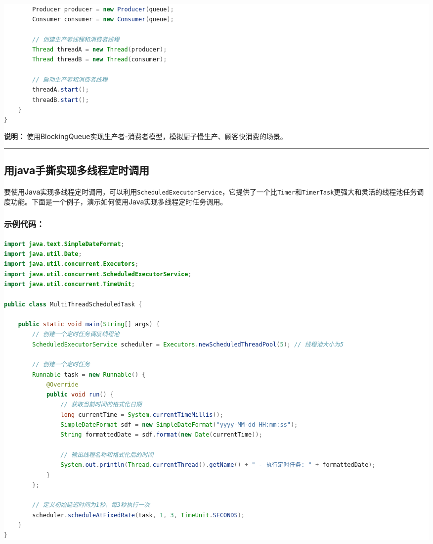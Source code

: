 ```java
        Producer producer = new Producer(queue); 
        Consumer consumer = new Consumer(queue);

        // 创建生产者线程和消费者线程
        Thread threadA = new Thread(producer); 
        Thread threadB = new Thread(consumer);

        // 启动生产者和消费者线程
        threadA.start(); 
        threadB.start(); 
    }
}

```

**说明：** 使用BlockingQueue实现生产者-消费者模型，模拟厨子慢生产、顾客快消费的场景。

---

##  用java手撕实现多线程定时调用  
要使用Java实现多线程定时调用，可以利用`ScheduledExecutorService`，它提供了一个比`Timer`和`TimerTask`更强大和灵活的线程池任务调度功能。下面是一个例子，演示如何使用Java实现多线程定时任务调用。

### 示例代码：
```java
import java.text.SimpleDateFormat;
import java.util.Date;
import java.util.concurrent.Executors;
import java.util.concurrent.ScheduledExecutorService;
import java.util.concurrent.TimeUnit;

public class MultiThreadScheduledTask {

    public static void main(String[] args) {
        // 创建一个定时任务调度线程池
        ScheduledExecutorService scheduler = Executors.newScheduledThreadPool(5); // 线程池大小为5

        // 创建一个定时任务
        Runnable task = new Runnable() {
            @Override
            public void run() {
                // 获取当前时间的格式化日期
                long currentTime = System.currentTimeMillis();
                SimpleDateFormat sdf = new SimpleDateFormat("yyyy-MM-dd HH:mm:ss");
                String formattedDate = sdf.format(new Date(currentTime));

                // 输出线程名称和格式化后的时间
                System.out.println(Thread.currentThread().getName() + " - 执行定时任务: " + formattedDate);
            }
        };

        // 定义初始延迟时间为1秒，每3秒执行一次
        scheduler.scheduleAtFixedRate(task, 1, 3, TimeUnit.SECONDS);
    }
}

```

